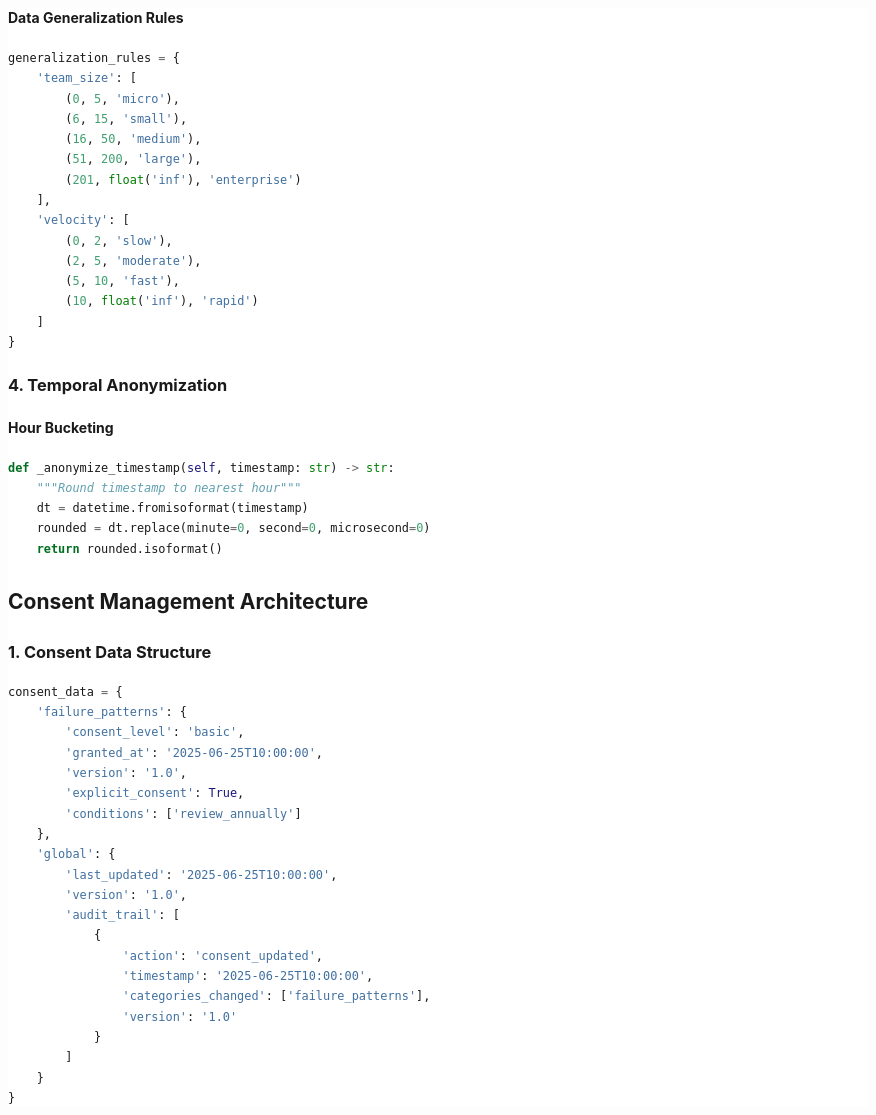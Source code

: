 #### Data Generalization Rules
```python
generalization_rules = {
    'team_size': [
        (0, 5, 'micro'), 
        (6, 15, 'small'), 
        (16, 50, 'medium'), 
        (51, 200, 'large'), 
        (201, float('inf'), 'enterprise')
    ],
    'velocity': [
        (0, 2, 'slow'), 
        (2, 5, 'moderate'), 
        (5, 10, 'fast'), 
        (10, float('inf'), 'rapid')
    ]
}
```

### 4. Temporal Anonymization

#### Hour Bucketing
```python
def _anonymize_timestamp(self, timestamp: str) -> str:
    """Round timestamp to nearest hour"""
    dt = datetime.fromisoformat(timestamp)
    rounded = dt.replace(minute=0, second=0, microsecond=0)
    return rounded.isoformat()
```

## Consent Management Architecture

### 1. Consent Data Structure

```python
consent_data = {
    'failure_patterns': {
        'consent_level': 'basic',
        'granted_at': '2025-06-25T10:00:00',
        'version': '1.0',
        'explicit_consent': True,
        'conditions': ['review_annually']
    },
    'global': {
        'last_updated': '2025-06-25T10:00:00',
        'version': '1.0',
        'audit_trail': [
            {
                'action': 'consent_updated',
                'timestamp': '2025-06-25T10:00:00',
                'categories_changed': ['failure_patterns'],
                'version': '1.0'
            }
        ]
    }
}
```

